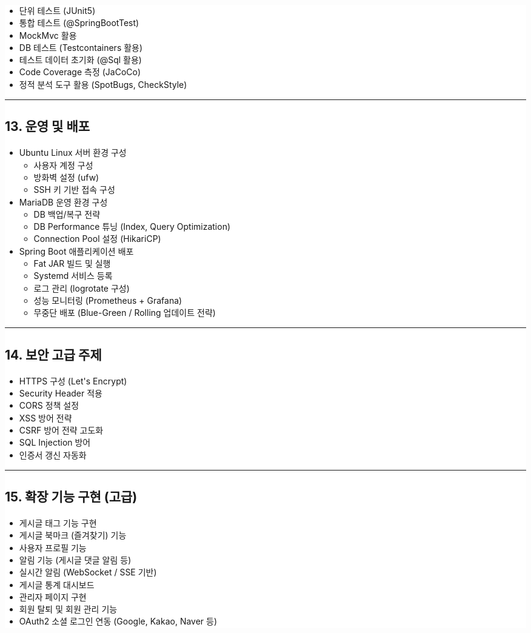 - 단위 테스트 (JUnit5)
- 통합 테스트 (@SpringBootTest)
- MockMvc 활용
- DB 테스트 (Testcontainers 활용)
- 테스트 데이터 초기화 (@Sql 활용)
- Code Coverage 측정 (JaCoCo)
- 정적 분석 도구 활용 (SpotBugs, CheckStyle)

------

## 13. 운영 및 배포

- Ubuntu Linux 서버 환경 구성
  - 사용자 계정 구성
  - 방화벽 설정 (ufw)
  - SSH 키 기반 접속 구성
- MariaDB 운영 환경 구성
  - DB 백업/복구 전략
  - DB Performance 튜닝 (Index, Query Optimization)
  - Connection Pool 설정 (HikariCP)
- Spring Boot 애플리케이션 배포
  - Fat JAR 빌드 및 실행
  - Systemd 서비스 등록
  - 로그 관리 (logrotate 구성)
  - 성능 모니터링 (Prometheus + Grafana)
  - 무중단 배포 (Blue-Green / Rolling 업데이트 전략)

------

## 14. 보안 고급 주제

- HTTPS 구성 (Let's Encrypt)
- Security Header 적용
- CORS 정책 설정
- XSS 방어 전략
- CSRF 방어 전략 고도화
- SQL Injection 방어
- 인증서 갱신 자동화

------

## 15. 확장 기능 구현 (고급)

- 게시글 태그 기능 구현
- 게시글 북마크 (즐겨찾기) 기능
- 사용자 프로필 기능
- 알림 기능 (게시글 댓글 알림 등)
- 실시간 알림 (WebSocket / SSE 기반)
- 게시글 통계 대시보드
- 관리자 페이지 구현
- 회원 탈퇴 및 회원 관리 기능
- OAuth2 소셜 로그인 연동 (Google, Kakao, Naver 등)
